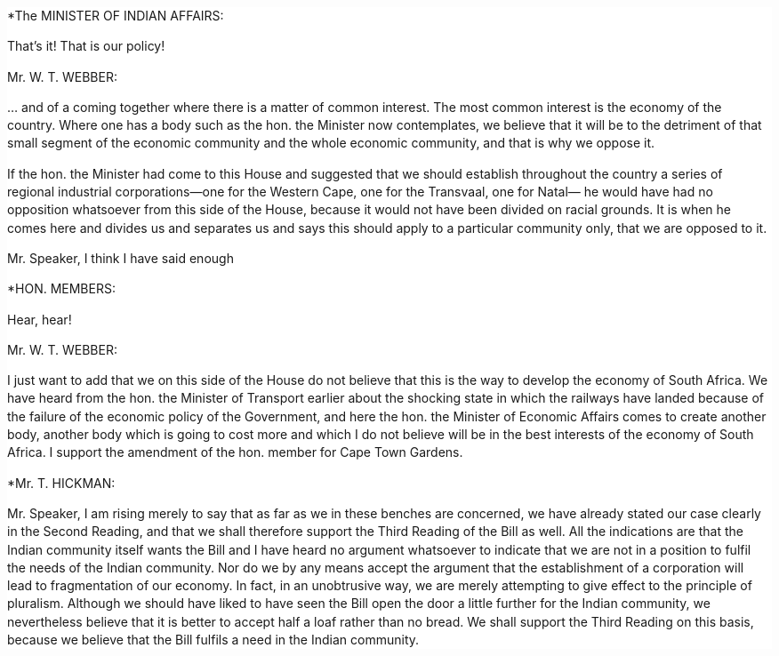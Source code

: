 </speech>

<speech by="#minister_of_indian_affairs">

<from>*The <person refersTo="hansard_za">MINISTER OF INDIAN AFFAIRS</person>:</from>

<p>That&#x2019;s it! That is our policy!</p>

</speech>

<speech by="#webber">

<from>Mr. <person refersTo="hansard_za">W. T. WEBBER</person>:</from>

<p>&#x2026; and of a coming together where there is a matter of common interest. The most common interest is the economy of the country. Where one has a body such as the hon. the Minister now contemplates, we believe that it will be to the detriment of that small segment of the economic community and the whole economic community, and that is why we oppose it.</p>

<p>If the hon. the Minister had come to this <span class="col_3195-3196" refersTo="page_0191"/>House and suggested that we should establish throughout the country a series of regional industrial corporations&#x2014;one for the Western Cape, one for the Transvaal, one for Natal&#x2014; he would have had no opposition whatsoever from this side of the House, because it would not have been divided on racial grounds. It is when he comes here and divides us and separates us and says this should apply to a particular community only, that we are opposed to it.</p>

<p>Mr. Speaker, I think I have said enough</p>

</speech>

<speech by="#hon_members">

<from>*<person refersTo="hansard_za">HON. MEMBERS</person>:</from>

<p>Hear, hear!</p>

</speech>

<speech by="#webber">

<from>Mr. <person refersTo="hansard_za">W. T. WEBBER</person>:</from>

<p>I just want to add that we on this side of the House do not believe that this is the way to develop the economy of South Africa. We have heard from the hon. the Minister of Transport earlier about the shocking state in which the railways have landed because of the failure of the economic policy of the Government, and here the hon. the Minister of Economic Affairs comes to create another body, another body which is going to cost more and which I do not believe will be in the best interests of the economy of South Africa. I support the amendment of the hon. member for Cape Town Gardens.</p>

</speech>

<speech by="#hickman">

<from>*Mr. <person refersTo="hansard_za">T. HICKMAN</person>:</from>

<p>Mr. Speaker, I am rising merely to say that as far as we in these benches are concerned, we have already stated our case clearly in the Second Reading, and that we shall therefore support the Third Reading of the Bill as well. All the indications are that the Indian community itself wants the Bill and I have heard no argument whatsoever to indicate that we are not in a position to fulfil the needs of the Indian community. Nor do we by any means accept the argument that the establishment of a corporation will lead to fragmentation of our economy. In fact, in an unobtrusive way, we are merely attempting to give effect to the principle of pluralism. Although we should have liked to have seen the Bill open the door a little further for the Indian community, we nevertheless believe that it is better to accept half a loaf rather than no bread. We shall support the Third Reading on this basis, because we believe that the Bill fulfils a need in the Indian community.</p>
